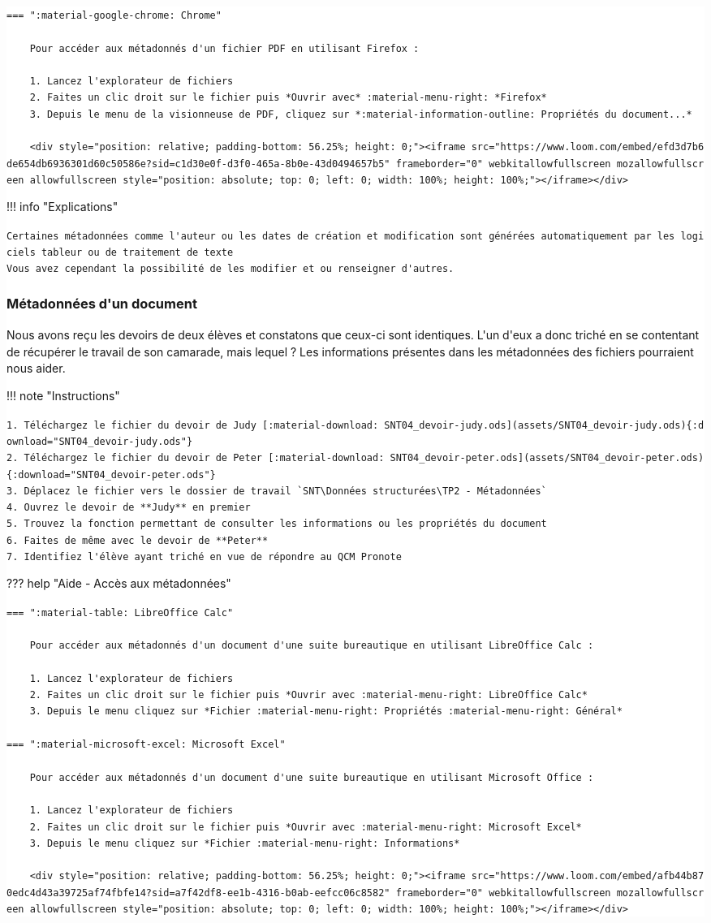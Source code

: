     === ":material-google-chrome: Chrome"

        Pour accéder aux métadonnés d'un fichier PDF en utilisant Firefox :
    
        1. Lancez l'explorateur de fichiers
        2. Faites un clic droit sur le fichier puis *Ouvrir avec* :material-menu-right: *Firefox*
        3. Depuis le menu de la visionneuse de PDF, cliquez sur *:material-information-outline: Propriétés du document...*

        <div style="position: relative; padding-bottom: 56.25%; height: 0;"><iframe src="https://www.loom.com/embed/efd3d7b6de654db6936301d60c50586e?sid=c1d30e0f-d3f0-465a-8b0e-43d0494657b5" frameborder="0" webkitallowfullscreen mozallowfullscreen allowfullscreen style="position: absolute; top: 0; left: 0; width: 100%; height: 100%;"></iframe></div>

!!! info "Explications"

    Certaines métadonnées comme l'auteur ou les dates de création et modification sont générées automatiquement par les logiciels tableur ou de traitement de texte
    Vous avez cependant la possibilité de les modifier et ou renseigner d'autres.

### Métadonnées d'un document

Nous avons reçu les devoirs de deux élèves et constatons que ceux-ci sont identiques.
L'un d'eux a donc triché en se contentant de récupérer le travail de son camarade, mais lequel ?
Les informations présentes dans les métadonnées des fichiers pourraient nous aider.

!!! note "Instructions"

    1. Téléchargez le fichier du devoir de Judy [:material-download: SNT04_devoir-judy.ods](assets/SNT04_devoir-judy.ods){:download="SNT04_devoir-judy.ods"}
    2. Téléchargez le fichier du devoir de Peter [:material-download: SNT04_devoir-peter.ods](assets/SNT04_devoir-peter.ods){:download="SNT04_devoir-peter.ods"}
    3. Déplacez le fichier vers le dossier de travail `SNT\Données structurées\TP2 - Métadonnées`
    4. Ouvrez le devoir de **Judy** en premier
    5. Trouvez la fonction permettant de consulter les informations ou les propriétés du document
    6. Faites de même avec le devoir de **Peter**
    7. Identifiez l'élève ayant triché en vue de répondre au QCM Pronote

??? help "Aide - Accès aux métadonnées"

    === ":material-table: LibreOffice Calc"

        Pour accéder aux métadonnés d'un document d'une suite bureautique en utilisant LibreOffice Calc :

        1. Lancez l'explorateur de fichiers
        2. Faites un clic droit sur le fichier puis *Ouvrir avec :material-menu-right: LibreOffice Calc*
        3. Depuis le menu cliquez sur *Fichier :material-menu-right: Propriétés :material-menu-right: Général*

    === ":material-microsoft-excel: Microsoft Excel"

        Pour accéder aux métadonnés d'un document d'une suite bureautique en utilisant Microsoft Office :

        1. Lancez l'explorateur de fichiers
        2. Faites un clic droit sur le fichier puis *Ouvrir avec :material-menu-right: Microsoft Excel*
        3. Depuis le menu cliquez sur *Fichier :material-menu-right: Informations*

        <div style="position: relative; padding-bottom: 56.25%; height: 0;"><iframe src="https://www.loom.com/embed/afb44b870edc4d43a39725af74fbfe14?sid=a7f42df8-ee1b-4316-b0ab-eefcc06c8582" frameborder="0" webkitallowfullscreen mozallowfullscreen allowfullscreen style="position: absolute; top: 0; left: 0; width: 100%; height: 100%;"></iframe></div>
